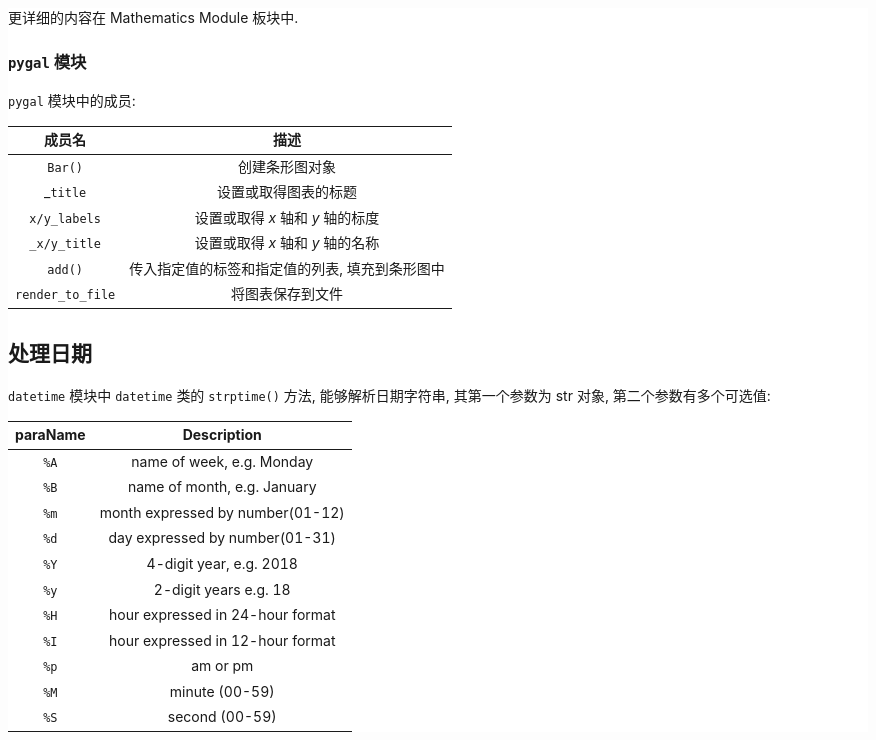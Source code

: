更详细的内容在 Mathematics Module 板块中.


### `pygal` 模块

`pygal` 模块中的成员:

|      成员名      |                      描述                      |
| :--------------: | :--------------------------------------------: |
|     `Bar()`      |                 创建条形图对象                 |
|     _`title`     |              设置或取得图表的标题              |
|   `x/y_labels`   |        设置或取得 $x$ 轴和 $y$ 轴的标度        |
|   `_x/y_title`   |        设置或取得 $x$ 轴和 $y$ 轴的名称        |
|     `add()`      | 传入指定值的标签和指定值的列表, 填充到条形图中 |
| `render_to_file` |                将图表保存到文件                |


## 处理日期

`datetime` 模块中 `datetime` 类的 `strptime()` 方法, 能够解析日期字符串, 其第一个参数为 str 对象, 第二个参数有多个可选值:

| paraName |           Description            |
| :------: | :------------------------------: |
|   `%A`   |    name of week, e.g. Monday     |
|   `%B`   |   name of month, e.g. January    |
|   `%m`   | month expressed by number(01-12) |
|   `%d`   |  day expressed by number(01-31)  |
|   `%Y`   |     4-digit year, e.g. 2018      |
|   `%y`   |      2-digit years e.g. 18       |
|   `%H`   | hour expressed in 24-hour format |
|   `%I`   | hour expressed in 12-hour format |
|   `%p`   |             am or pm             |
|   `%M`   |          minute (00-59)          |
|   `%S`   |          second (00-59)          |